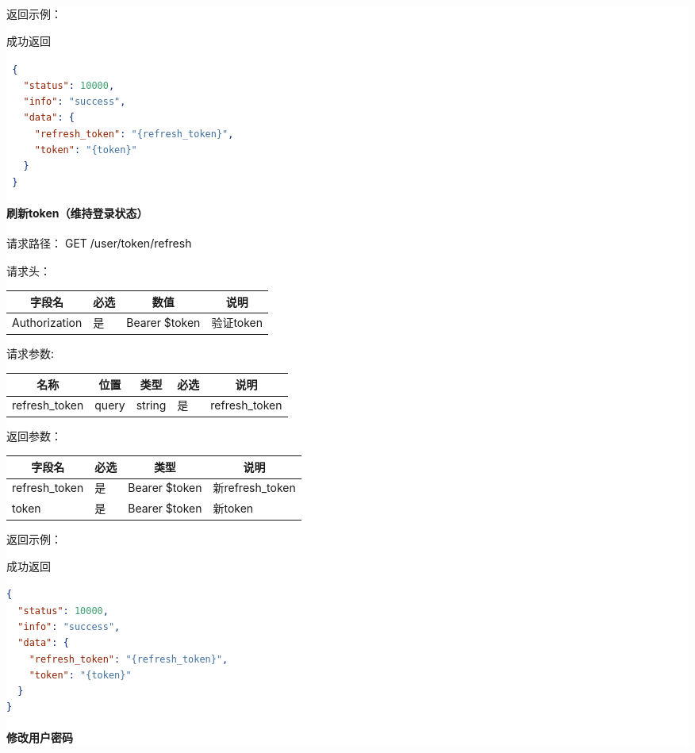 返回示例：

成功返回

```JSON
 {
   "status": 10000,
   "info": "success",
   "data": {
     "refresh_token": "{refresh_token}",
     "token": "{token}"
   }
 }
```

#### 刷新token（维持登录状态）

请求路径： GET /user/token/refresh

请求头：

| 字段名        | 必选 | 数值          | 说明      |
| ------------- | ---- | ------------- | --------- |
| Authorization | 是   | Bearer $token | 验证token |

请求参数:

| 名称          | 位置  | 类型   | 必选 | 说明          |
| ------------- | ----- | ------ | ---- | ------------- |
| refresh_token | query | string | 是   | refresh_token |

返回参数：

| 字段名        | 必选 | 类型          | 说明            |
| ------------- | ---- | ------------- | --------------- |
| refresh_token | 是   | Bearer $token | 新refresh_token |
| token         | 是   | Bearer $token | 新token         |

返回示例：

成功返回

```JSON
{
  "status": 10000,
  "info": "success",
  "data": {
    "refresh_token": "{refresh_token}",
    "token": "{token}"
  }
}
```

#### 修改用户密码
